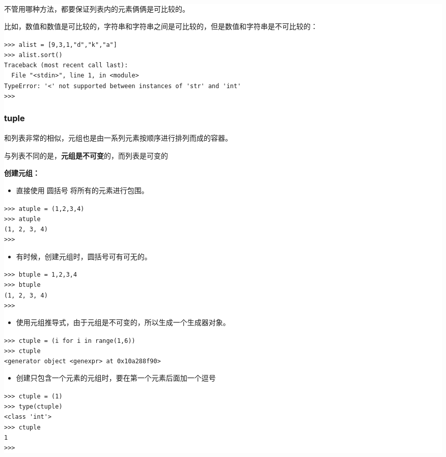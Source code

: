 不管用哪种方法，都要保证列表内的元素俩俩是可比较的。

比如，数值和数值是可比较的，字符串和字符串之间是可比较的，但是数值和字符串是不可比较的：

```
>>> alist = [9,3,1,"d","k","a"]
>>> alist.sort()
Traceback (most recent call last):
  File "<stdin>", line 1, in <module>
TypeError: '<' not supported between instances of 'str' and 'int'
>>>
```



### tuple

和列表非常的相似，元组也是由一系列元素按顺序进行排列而成的容器。

与列表不同的是，**元组是不可变**的，而列表是可变的

**创建元组：**

+ 直接使用 圆括号 将所有的元素进行包围。

```
>>> atuple = (1,2,3,4)
>>> atuple
(1, 2, 3, 4)
>>>
```

+ 有时候，创建元组时，圆括号可有可无的。

```
>>> btuple = 1,2,3,4
>>> btuple
(1, 2, 3, 4)
>>>
```

+ 使用元组推导式，由于元组是不可变的，所以生成一个生成器对象。

```
>>> ctuple = (i for i in range(1,6))
>>> ctuple
<generator object <genexpr> at 0x10a288f90>
```

+ 创建只包含一个元素的元组时，要在第一个元素后面加一个逗号

```
>>> ctuple = (1)
>>> type(ctuple)
<class 'int'>
>>> ctuple
1
>>>
```
